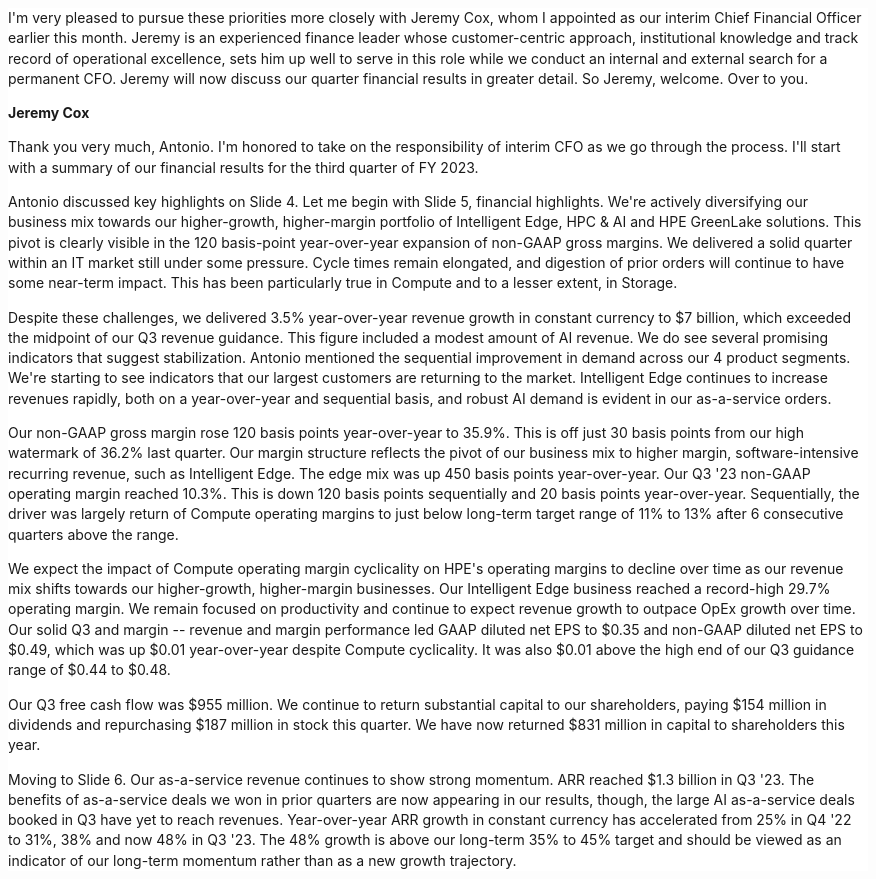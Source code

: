 I'm very pleased to pursue these priorities more closely with Jeremy Cox, whom I appointed as our interim Chief Financial Officer earlier this month. Jeremy is an experienced finance leader whose customer-centric approach, institutional knowledge and track record of operational excellence, sets him up well to serve in this role while we conduct an internal and external search for a permanent CFO. Jeremy will now discuss our quarter financial results in greater detail. So Jeremy, welcome. Over to you.

**Jeremy Cox**

Thank you very much, Antonio. I'm honored to take on the responsibility of interim CFO as we go through the process. I'll start with a summary of our financial results for the third quarter of FY 2023.

Antonio discussed key highlights on Slide 4. Let me begin with Slide 5, financial highlights. We're actively diversifying our business mix towards our higher-growth, higher-margin portfolio of Intelligent Edge, HPC & AI and HPE GreenLake solutions. This pivot is clearly visible in the 120 basis-point year-over-year expansion of non-GAAP gross margins. We delivered a solid quarter within an IT market still under some pressure. Cycle times remain elongated, and digestion of prior orders will continue to have some near-term impact. This has been particularly true in Compute and to a lesser extent, in Storage.

Despite these challenges, we delivered 3.5% year-over-year revenue growth in constant currency to $7 billion, which exceeded the midpoint of our Q3 revenue guidance. This figure included a modest amount of AI revenue. We do see several promising indicators that suggest stabilization. Antonio mentioned the sequential improvement in demand across our 4 product segments. We're starting to see indicators that our largest customers are returning to the market. Intelligent Edge continues to increase revenues rapidly, both on a year-over-year and sequential basis, and robust AI demand is evident in our as-a-service orders.

Our non-GAAP gross margin rose 120 basis points year-over-year to 35.9%. This is off just 30 basis points from our high watermark of 36.2% last quarter. Our margin structure reflects the pivot of our business mix to higher margin, software-intensive recurring revenue, such as Intelligent Edge. The edge mix was up 450 basis points year-over-year. Our Q3 '23 non-GAAP operating margin reached 10.3%. This is down 120 basis points sequentially and 20 basis points year-over-year. Sequentially, the driver was largely return of Compute operating margins to just below long-term target range of 11% to 13% after 6 consecutive quarters above the range.

We expect the impact of Compute operating margin cyclicality on HPE's operating margins to decline over time as our revenue mix shifts towards our higher-growth, higher-margin businesses. Our Intelligent Edge business reached a record-high 29.7% operating margin. We remain focused on productivity and continue to expect revenue growth to outpace OpEx growth over time. Our solid Q3 and margin -- revenue and margin performance led GAAP diluted net EPS to $0.35 and non-GAAP diluted net EPS to $0.49, which was up $0.01 year-over-year despite Compute cyclicality. It was also $0.01 above the high end of our Q3 guidance range of $0.44 to $0.48.

Our Q3 free cash flow was $955 million. We continue to return substantial capital to our shareholders, paying $154 million in dividends and repurchasing $187 million in stock this quarter. We have now returned $831 million in capital to shareholders this year.

Moving to Slide 6. Our as-a-service revenue continues to show strong momentum. ARR reached $1.3 billion in Q3 '23. The benefits of as-a-service deals we won in prior quarters are now appearing in our results, though, the large AI as-a-service deals booked in Q3 have yet to reach revenues. Year-over-year ARR growth in constant currency has accelerated from 25% in Q4 '22 to 31%, 38% and now 48% in Q3 '23. The 48% growth is above our long-term 35% to 45% target and should be viewed as an indicator of our long-term momentum rather than as a new growth trajectory.
